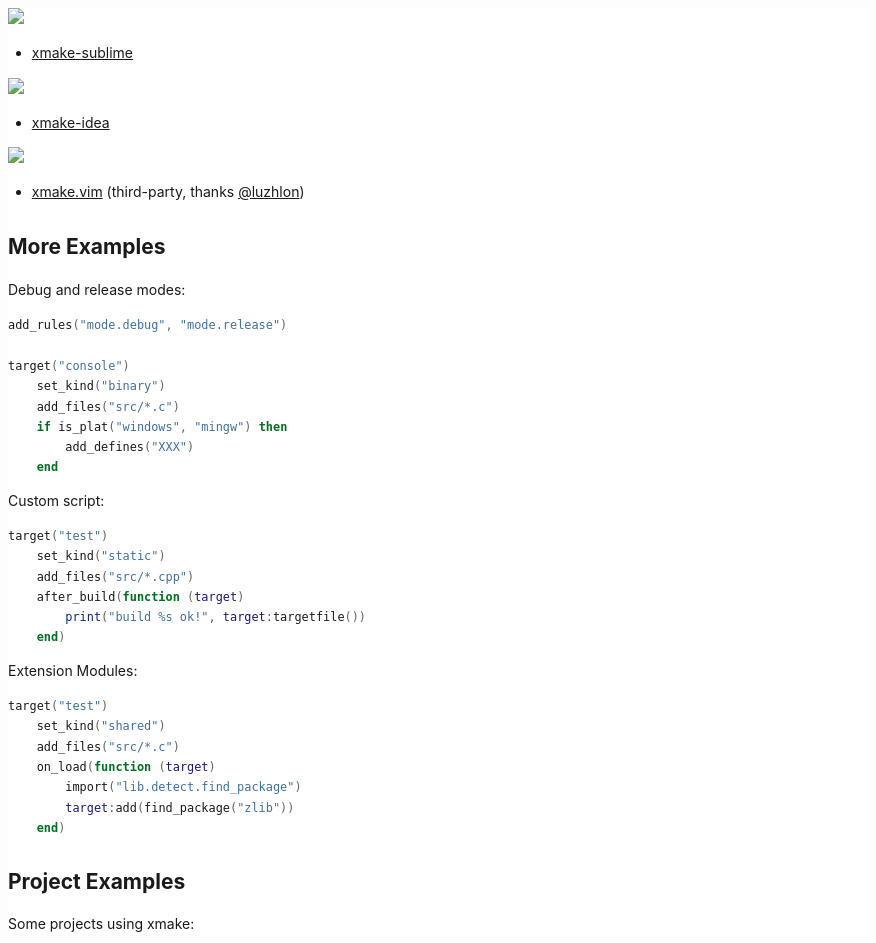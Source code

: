 <img src="https://raw.githubusercontent.com/tboox/xmake-vscode/master/res/problem.gif" width="60%" />

* [xmake-sublime](https://github.com/tboox/xmake-sublime)

<img src="https://raw.githubusercontent.com/tboox/xmake-sublime/master/res/problem.gif" width="60%" />

* [xmake-idea](https://github.com/tboox/xmake-idea)

<img src="https://raw.githubusercontent.com/tboox/xmake-idea/master/res/problem.gif" width="60%" />

* [xmake.vim](https://github.com/luzhlon/xmake.vim) (third-party, thanks [@luzhlon](https://github.com/luzhlon))

## More Examples

Debug and release modes:

```lua
add_rules("mode.debug", "mode.release")

target("console")
    set_kind("binary")
    add_files("src/*.c") 
    if is_plat("windows", "mingw") then
        add_defines("XXX")
    end
```

Custom script:

```lua
target("test")
    set_kind("static")
    add_files("src/*.cpp")
    after_build(function (target)
        print("build %s ok!", target:targetfile())
    end)
```

Extension Modules:

```lua
target("test")
    set_kind("shared")
    add_files("src/*.c")
    on_load(function (target)
        import("lib.detect.find_package")
        target:add(find_package("zlib"))
    end)
```

## Project Examples

Some projects using xmake:

